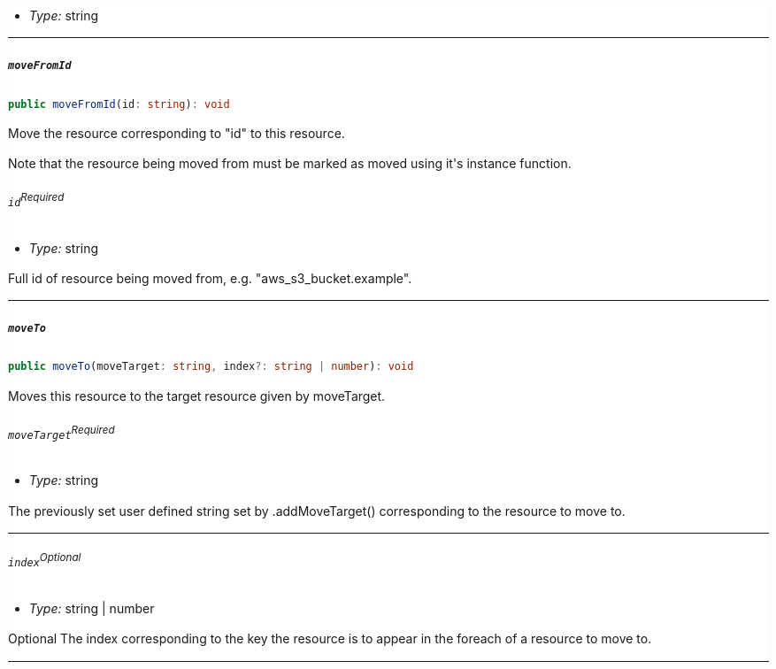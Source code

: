 - *Type:* string

---

##### `moveFromId` <a name="moveFromId" id="rhizo-co-terraform-provider-oci.fileStorageFilesystemSnapshotPolicy.FileStorageFilesystemSnapshotPolicy.moveFromId"></a>

```typescript
public moveFromId(id: string): void
```

Move the resource corresponding to "id" to this resource.

Note that the resource being moved from must be marked as moved using it's instance function.

###### `id`<sup>Required</sup> <a name="id" id="rhizo-co-terraform-provider-oci.fileStorageFilesystemSnapshotPolicy.FileStorageFilesystemSnapshotPolicy.moveFromId.parameter.id"></a>

- *Type:* string

Full id of resource being moved from, e.g. "aws_s3_bucket.example".

---

##### `moveTo` <a name="moveTo" id="rhizo-co-terraform-provider-oci.fileStorageFilesystemSnapshotPolicy.FileStorageFilesystemSnapshotPolicy.moveTo"></a>

```typescript
public moveTo(moveTarget: string, index?: string | number): void
```

Moves this resource to the target resource given by moveTarget.

###### `moveTarget`<sup>Required</sup> <a name="moveTarget" id="rhizo-co-terraform-provider-oci.fileStorageFilesystemSnapshotPolicy.FileStorageFilesystemSnapshotPolicy.moveTo.parameter.moveTarget"></a>

- *Type:* string

The previously set user defined string set by .addMoveTarget() corresponding to the resource to move to.

---

###### `index`<sup>Optional</sup> <a name="index" id="rhizo-co-terraform-provider-oci.fileStorageFilesystemSnapshotPolicy.FileStorageFilesystemSnapshotPolicy.moveTo.parameter.index"></a>

- *Type:* string | number

Optional The index corresponding to the key the resource is to appear in the foreach of a resource to move to.

---